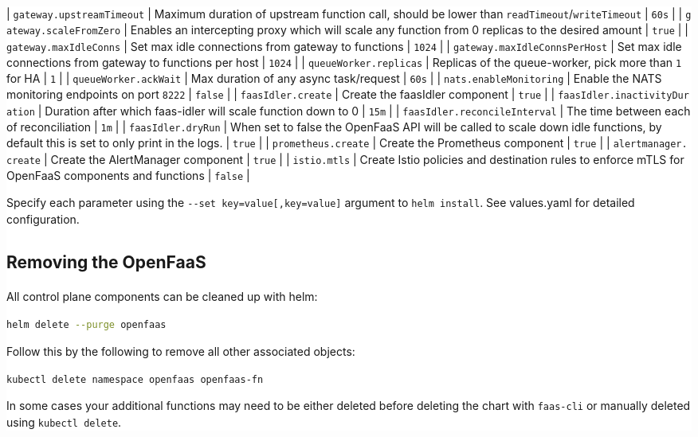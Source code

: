 | `gateway.upstreamTimeout` | Maximum duration of upstream function call, should be lower than `readTimeout`/`writeTimeout` | `60s` |
| `gateway.scaleFromZero` | Enables an intercepting proxy which will scale any function from 0 replicas to the desired amount | `true` |
| `gateway.maxIdleConns` | Set max idle connections from gateway to functions | `1024` |
| `gateway.maxIdleConnsPerHost` | Set max idle connections from gateway to functions per host | `1024` |
| `queueWorker.replicas` | Replicas of the queue-worker, pick more than `1` for HA | `1` |
| `queueWorker.ackWait` | Max duration of any async task/request | `60s` |
| `nats.enableMonitoring` | Enable the NATS monitoring endpoints on port `8222` | `false` |
| `faasIdler.create` | Create the faasIdler component | `true` |
| `faasIdler.inactivityDuration` | Duration after which faas-idler will scale function down to 0 | `15m` |
| `faasIdler.reconcileInterval` | The time between each of reconciliation | `1m` |
| `faasIdler.dryRun` | When set to false the OpenFaaS API will be called to scale down idle functions, by default this is set to only print in the logs. | `true` |
| `prometheus.create` | Create the Prometheus component | `true` |
| `alertmanager.create` | Create the AlertManager component | `true` |
| `istio.mtls` | Create Istio policies and destination rules to enforce mTLS for OpenFaaS components and functions | `false` |


Specify each parameter using the `--set key=value[,key=value]` argument to `helm install`.
See values.yaml for detailed configuration.

## Removing the OpenFaaS

All control plane components can be cleaned up with helm:

```sh
helm delete --purge openfaas
```

Follow this by the following to remove all other associated objects:

```sh
kubectl delete namespace openfaas openfaas-fn
```

In some cases your additional functions may need to be either deleted before deleting the chart with `faas-cli` or manually deleted using `kubectl delete`.
